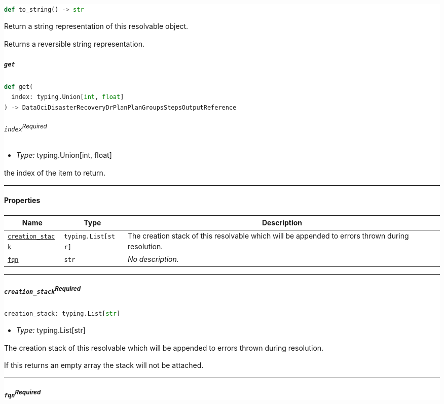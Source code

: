 ```python
def to_string() -> str
```

Return a string representation of this resolvable object.

Returns a reversible string representation.

##### `get` <a name="get" id="rhizo-co-terraform-provider-oci.dataOciDisasterRecoveryDrPlan.DataOciDisasterRecoveryDrPlanPlanGroupsStepsList.get"></a>

```python
def get(
  index: typing.Union[int, float]
) -> DataOciDisasterRecoveryDrPlanPlanGroupsStepsOutputReference
```

###### `index`<sup>Required</sup> <a name="index" id="rhizo-co-terraform-provider-oci.dataOciDisasterRecoveryDrPlan.DataOciDisasterRecoveryDrPlanPlanGroupsStepsList.get.parameter.index"></a>

- *Type:* typing.Union[int, float]

the index of the item to return.

---


#### Properties <a name="Properties" id="Properties"></a>

| **Name** | **Type** | **Description** |
| --- | --- | --- |
| <code><a href="#rhizo-co-terraform-provider-oci.dataOciDisasterRecoveryDrPlan.DataOciDisasterRecoveryDrPlanPlanGroupsStepsList.property.creationStack">creation_stack</a></code> | <code>typing.List[str]</code> | The creation stack of this resolvable which will be appended to errors thrown during resolution. |
| <code><a href="#rhizo-co-terraform-provider-oci.dataOciDisasterRecoveryDrPlan.DataOciDisasterRecoveryDrPlanPlanGroupsStepsList.property.fqn">fqn</a></code> | <code>str</code> | *No description.* |

---

##### `creation_stack`<sup>Required</sup> <a name="creation_stack" id="rhizo-co-terraform-provider-oci.dataOciDisasterRecoveryDrPlan.DataOciDisasterRecoveryDrPlanPlanGroupsStepsList.property.creationStack"></a>

```python
creation_stack: typing.List[str]
```

- *Type:* typing.List[str]

The creation stack of this resolvable which will be appended to errors thrown during resolution.

If this returns an empty array the stack will not be attached.

---

##### `fqn`<sup>Required</sup> <a name="fqn" id="rhizo-co-terraform-provider-oci.dataOciDisasterRecoveryDrPlan.DataOciDisasterRecoveryDrPlanPlanGroupsStepsList.property.fqn"></a>
